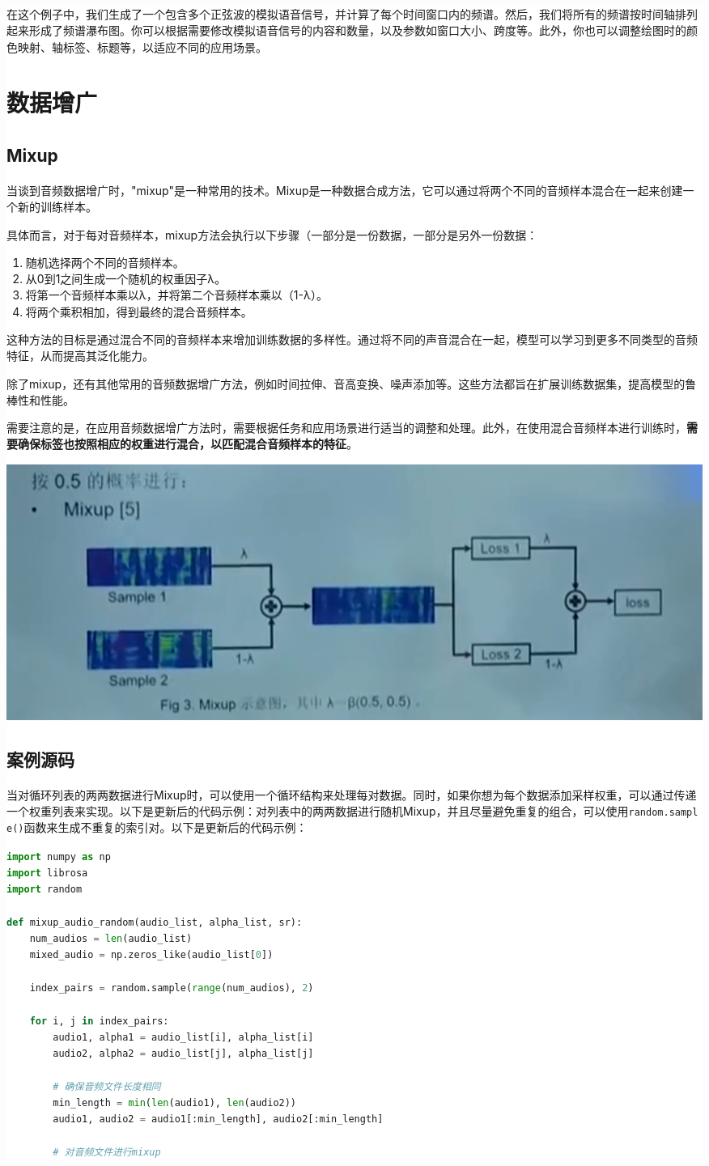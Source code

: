 在这个例子中，我们生成了一个包含多个正弦波的模拟语音信号，并计算了每个时间窗口内的频谱。然后，我们将所有的频谱按时间轴排列起来形成了频谱瀑布图。你可以根据需要修改模拟语音信号的内容和数量，以及参数如窗口大小、跨度等。此外，你也可以调整绘图时的颜色映射、轴标签、标题等，以适应不同的应用场景。

# 数据增广

## Mixup

当谈到音频数据增广时，"mixup"是一种常用的技术。Mixup是一种数据合成方法，它可以通过将两个不同的音频样本混合在一起来创建一个新的训练样本。

具体而言，对于每对音频样本，mixup方法会执行以下步骤（一部分是一份数据，一部分是另外一份数据：

1. 随机选择两个不同的音频样本。
2. 从0到1之间生成一个随机的权重因子λ。
3. 将第一个音频样本乘以λ，并将第二个音频样本乘以（1-λ）。
4. 将两个乘积相加，得到最终的混合音频样本。

这种方法的目标是通过混合不同的音频样本来增加训练数据的多样性。通过将不同的声音混合在一起，模型可以学习到更多不同类型的音频特征，从而提高其泛化能力。

除了mixup，还有其他常用的音频数据增广方法，例如时间拉伸、音高变换、噪声添加等。这些方法都旨在扩展训练数据集，提高模型的鲁棒性和性能。

需要注意的是，在应用音频数据增广方法时，需要根据任务和应用场景进行适当的调整和处理。此外，在使用混合音频样本进行训练时，**需要确保标签也按照相应的权重进行混合，以匹配混合音频样本的特征**。

![image-20230704172812160](语音识别理论及卷积网络.assets/image-20230704172812160.png)

## 案例源码

当对循环列表的两两数据进行Mixup时，可以使用一个循环结构来处理每对数据。同时，如果你想为每个数据添加采样权重，可以通过传递一个权重列表来实现。以下是更新后的代码示例：对列表中的两两数据进行随机Mixup，并且尽量避免重复的组合，可以使用`random.sample()`函数来生成不重复的索引对。以下是更新后的代码示例：

```python
import numpy as np
import librosa
import random

def mixup_audio_random(audio_list, alpha_list, sr):
    num_audios = len(audio_list)
    mixed_audio = np.zeros_like(audio_list[0])

    index_pairs = random.sample(range(num_audios), 2)

    for i, j in index_pairs:
        audio1, alpha1 = audio_list[i], alpha_list[i]
        audio2, alpha2 = audio_list[j], alpha_list[j]

        # 确保音频文件长度相同
        min_length = min(len(audio1), len(audio2))
        audio1, audio2 = audio1[:min_length], audio2[:min_length]

        # 对音频文件进行mixup
```